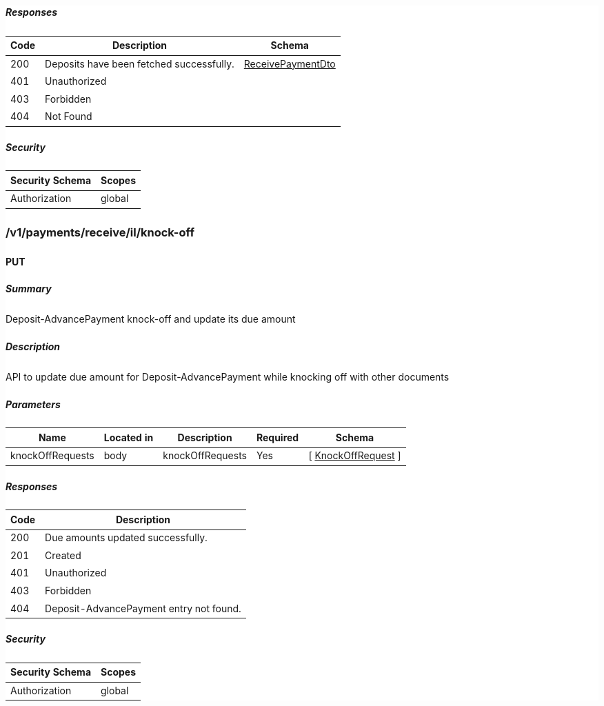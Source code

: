 ##### Responses

| Code | Description | Schema |
| ---- | ----------- | ------ |
| 200 | Deposits have been fetched successfully. | [ReceivePaymentDto](#receivepaymentdto) |
| 401 | Unauthorized |  |
| 403 | Forbidden |  |
| 404 | Not Found |  |

##### Security

| Security Schema | Scopes |
| --------------- | ------ |
| Authorization | global |

### /v1/payments/receive/il/knock-off

#### PUT
##### Summary

Deposit-AdvancePayment knock-off and update its due amount

##### Description

API to update due amount for Deposit-AdvancePayment while knocking off with other documents

##### Parameters

| Name | Located in | Description | Required | Schema |
| ---- | ---------- | ----------- | -------- | ------ |
| knockOffRequests | body | knockOffRequests | Yes | [ [KnockOffRequest](#knockoffrequest) ] |

##### Responses

| Code | Description |
| ---- | ----------- |
| 200 | Due amounts updated successfully. |
| 201 | Created |
| 401 | Unauthorized |
| 403 | Forbidden |
| 404 | Deposit-AdvancePayment entry not found. |

##### Security

| Security Schema | Scopes |
| --------------- | ------ |
| Authorization | global |
